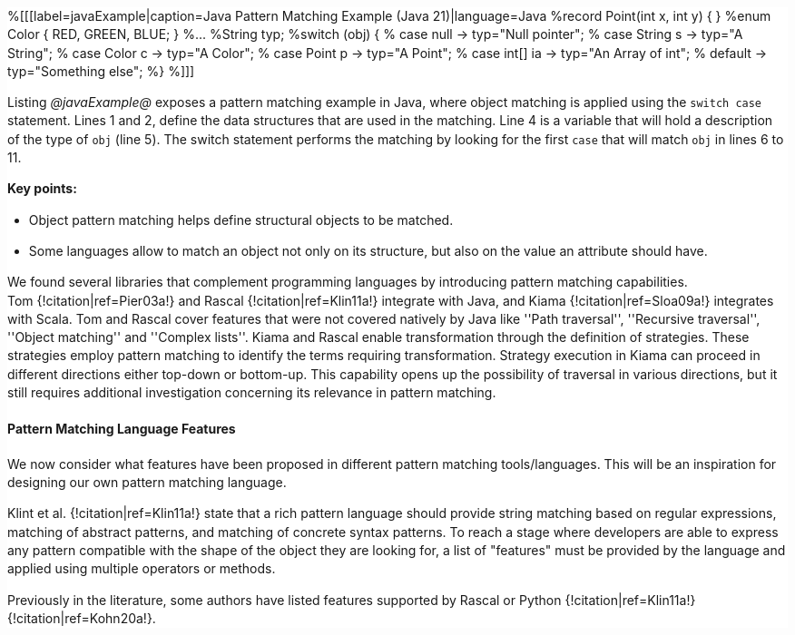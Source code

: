 %[[[label=javaExample|caption=Java Pattern Matching Example (Java 21)|language=Java
%record Point(int x, int y) { }
%enum Color { RED, GREEN, BLUE; }
%...
%String typ;
%switch (obj) {
%  case null     -> typ="Null pointer";
%  case String s -> typ="A String";
%  case Color c  -> typ="A Color";
%  case Point p  -> typ="A Point";
%  case int[] ia -> typ="An Array of int";
%  default       -> typ="Something else";
%}
%]]]

Listing *@javaExample@* exposes a pattern matching example in Java, where object matching is applied using the `switch case` statement.
Lines 1 and 2, define the data structures that are used in the matching. 
Line 4 is a variable that will hold a description of the type of `obj` (line 5). The switch statement performs the matching by looking for the first `case` that will match `obj` in lines 6 to 11.

**Key points:**

-   Object pattern matching helps define structural objects to be matched.

-   Some languages allow to match an object not only on its structure, but also on the value an attribute should have.

We found several libraries that complement programming languages by introducing pattern matching capabilities. 
Tom {!citation|ref=Pier03a!} and Rascal {!citation|ref=Klin11a!} integrate with Java, and Kiama {!citation|ref=Sloa09a!} integrates
with Scala. 
Tom and Rascal cover features that were not covered natively by Java like ''Path traversal'', ''Recursive traversal'', ''Object matching'' and ''Complex lists''. Kiama and Rascal enable transformation through the definition of strategies. These strategies employ pattern matching to identify the terms requiring transformation. 
Strategy execution in Kiama can proceed in different directions either top-down or bottom-up. 
This capability opens up the possibility of traversal in various directions, but it still requires additional investigation concerning its relevance in pattern matching.

#### Pattern Matching Language Features

We now consider what features have been proposed in different pattern matching tools/languages. This will be an inspiration for designing our own pattern matching language.

Klint et al. {!citation|ref=Klin11a!} state that a rich pattern language should provide string matching based on regular expressions, matching of abstract patterns, and matching of concrete syntax patterns. 
To reach a stage where developers are able to express any pattern compatible with the shape of the object they are looking for, a list of "features" must be provided by the language and applied using multiple operators or methods.

Previously in the literature, some authors have listed features supported by Rascal or Python {!citation|ref=Klin11a!} {!citation|ref=Kohn20a!}.
